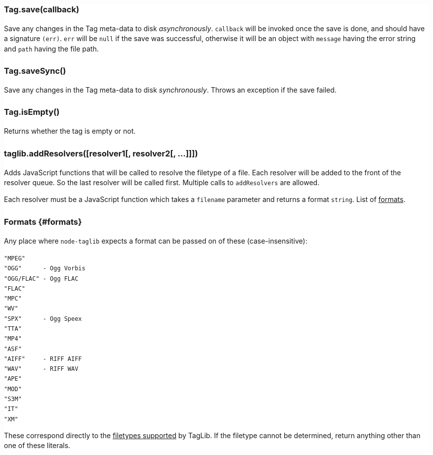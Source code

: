### Tag.save(callback)

Save any changes in the Tag meta-data to disk _asynchronously_. `callback` will
be invoked once the save is done, and should have a signature `(err)`. `err`
will be `null` if the save was successful, otherwise it will be an object with
`message` having the error string and `path` having the file path.

### Tag.saveSync()

Save any changes in the Tag meta-data to disk _synchronously_. Throws an
exception if the save failed.

### Tag.isEmpty()

Returns whether the tag is empty or not.

### taglib.addResolvers(\[resolver1\[, resolver2\[, ...]]])

Adds JavaScript functions that will be called to resolve the filetype of
a file. Each resolver will be added to the front of the resolver queue. So the
last resolver will be called first. Multiple calls to `addResolvers` are
allowed.

Each resolver must be a JavaScript function which takes a `filename` parameter
and returns a format `string`. List of [formats](#formats).

### Formats {#formats}

Any place where `node-taglib` expects a format can be passed on of these
(case-insensitive):

    "MPEG"
    "OGG"      - Ogg Vorbis
    "OGG/FLAC" - Ogg FLAC
    "FLAC"
    "MPC"
    "WV"
    "SPX"      - Ogg Speex
    "TTA"
    "MP4"
    "ASF"
    "AIFF"     - RIFF AIFF
    "WAV"      - RIFF WAV
    "APE"
    "MOD"
    "S3M"
    "IT"
    "XM"

These correspond directly to the [filetypes
supported](http://developer.kde.org/~wheeler/taglib/api/classTagLib_1_1File.html)
by TagLib.  If the filetype cannot be determined, return anything other than
one of these literals.


[taglib-git]: https://github.com/taglib/taglib